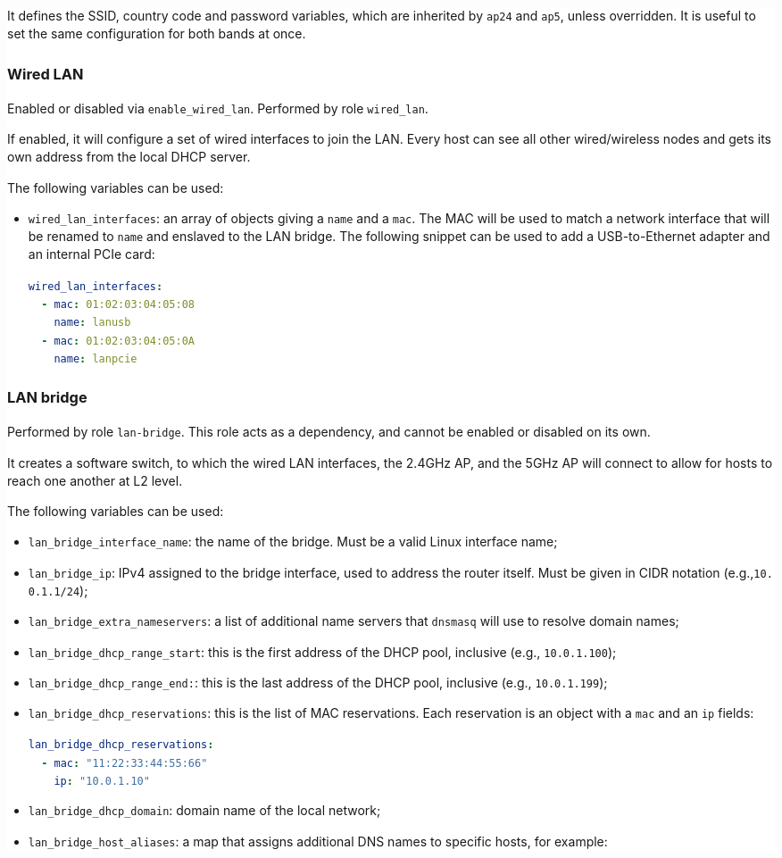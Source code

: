It defines the SSID, country code and password variables, which are
inherited by `ap24` and `ap5`, unless overridden. It is useful to set
the same configuration for both bands at once.

### Wired LAN

Enabled or disabled via `enable_wired_lan`. Performed by role
`wired_lan`.

If enabled, it will configure a set of wired interfaces to join
the LAN.  Every host can see all other wired/wireless nodes and
gets its own address from the local DHCP server.

The following variables can be used:

* `wired_lan_interfaces`: an array of objects giving a `name`
  and a `mac`. The MAC will be used to match a network interface
  that will be renamed to `name` and enslaved to the LAN bridge.
  The following snippet can be used to add a USB-to-Ethernet adapter
  and an internal PCIe card:

  ```yaml
  wired_lan_interfaces:
    - mac: 01:02:03:04:05:08
      name: lanusb
    - mac: 01:02:03:04:05:0A
      name: lanpcie
  ```

### LAN bridge

Performed by role `lan-bridge`. This role acts as a dependency, and
cannot be enabled or disabled on its own.

It creates a software switch, to which the wired LAN interfaces, the
2.4GHz AP, and the 5GHz AP will connect to allow for hosts to reach one
another at L2 level.

The following variables can be used:

* `lan_bridge_interface_name`: the name of the bridge. Must be a valid
  Linux interface name;
* `lan_bridge_ip`: IPv4 assigned to the bridge interface, used to
  address the router itself. Must be given in CIDR notation
  (e.g.,`10.0.1.1/24`);
* `lan_bridge_extra_nameservers`: a list of additional name servers that
  `dnsmasq` will use to resolve domain names;
* `lan_bridge_dhcp_range_start`: this is the first address of the DHCP
  pool, inclusive (e.g., `10.0.1.100`);
* `lan_bridge_dhcp_range_end:`: this is the last address of the DHCP
  pool, inclusive (e.g., `10.0.1.199`);
* `lan_bridge_dhcp_reservations`: this is the list of MAC reservations.
  Each reservation is an object with a `mac` and an `ip` fields:

  ```yaml
  lan_bridge_dhcp_reservations:
    - mac: "11:22:33:44:55:66"
      ip: "10.0.1.10"
  ```
* `lan_bridge_dhcp_domain`: domain name of the local network;
* `lan_bridge_host_aliases`: a map that assigns additional DNS names to
  specific hosts, for example:
